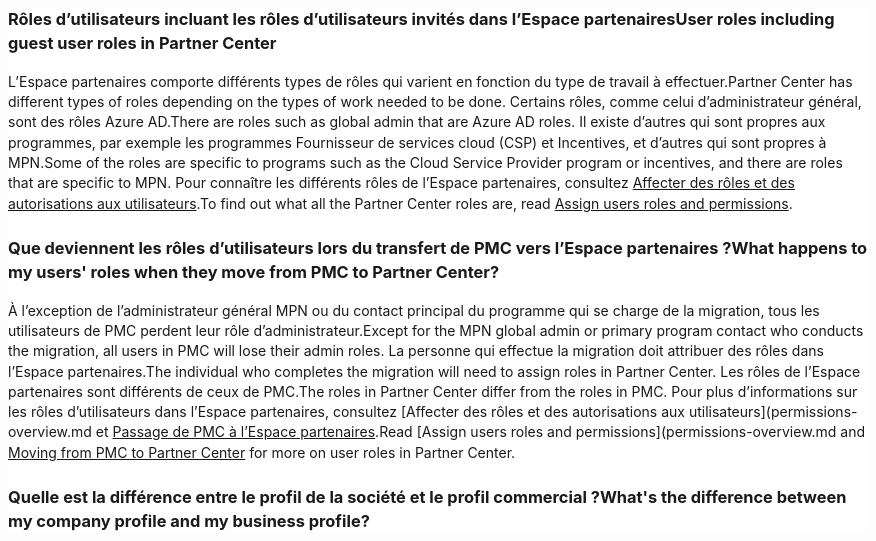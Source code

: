 ### <a name="user-roles-including-guest-user-roles-in-partner-center"></a><span data-ttu-id="2c4f7-134">Rôles d’utilisateurs incluant les rôles d’utilisateurs invités dans l’Espace partenaires</span><span class="sxs-lookup"><span data-stu-id="2c4f7-134">User roles including guest user roles in Partner Center</span></span>

<span data-ttu-id="2c4f7-135">L’Espace partenaires comporte différents types de rôles qui varient en fonction du type de travail à effectuer.</span><span class="sxs-lookup"><span data-stu-id="2c4f7-135">Partner Center has different types of roles depending on the types of work needed to be done.</span></span> <span data-ttu-id="2c4f7-136">Certains rôles, comme celui d’administrateur général, sont des rôles Azure AD.</span><span class="sxs-lookup"><span data-stu-id="2c4f7-136">There are roles such as global admin that are Azure AD roles.</span></span> <span data-ttu-id="2c4f7-137">Il existe d’autres qui sont propres aux programmes, par exemple les programmes Fournisseur de services cloud (CSP) et Incentives, et d’autres qui sont propres à MPN.</span><span class="sxs-lookup"><span data-stu-id="2c4f7-137">Some of the roles are specific to programs such as the Cloud Service Provider program or incentives, and there are roles that are specific to MPN.</span></span> <span data-ttu-id="2c4f7-138">Pour connaître les différents rôles de l’Espace partenaires, consultez [Affecter des rôles et des autorisations aux utilisateurs](permissions-overview.md).</span><span class="sxs-lookup"><span data-stu-id="2c4f7-138">To find out what all the Partner Center roles are, read [Assign users roles and permissions](permissions-overview.md).</span></span>

### <a name="what-happens-to-my-users-roles-when-they-move-from-pmc-to-partner-center"></a><span data-ttu-id="2c4f7-139">Que deviennent les rôles d’utilisateurs lors du transfert de PMC vers l’Espace partenaires ?</span><span class="sxs-lookup"><span data-stu-id="2c4f7-139">What happens to my users' roles when they move from PMC to Partner Center?</span></span>

<span data-ttu-id="2c4f7-140">À l’exception de l’administrateur général MPN ou du contact principal du programme qui se charge de la migration, tous les utilisateurs de PMC perdent leur rôle d’administrateur.</span><span class="sxs-lookup"><span data-stu-id="2c4f7-140">Except for the MPN global admin or primary program contact who conducts the migration, all users in PMC will lose their admin roles.</span></span> <span data-ttu-id="2c4f7-141">La personne qui effectue la migration doit attribuer des rôles dans l’Espace partenaires.</span><span class="sxs-lookup"><span data-stu-id="2c4f7-141">The individual who completes the migration will need to assign roles in Partner Center.</span></span> <span data-ttu-id="2c4f7-142">Les rôles de l’Espace partenaires sont différents de ceux de PMC.</span><span class="sxs-lookup"><span data-stu-id="2c4f7-142">The roles in Partner Center differ from the roles in PMC.</span></span> <span data-ttu-id="2c4f7-143">Pour plus d’informations sur les rôles d’utilisateurs dans l’Espace partenaires, consultez [Affecter des rôles et des autorisations aux utilisateurs](permissions-overview.md et [Passage de PMC à l’Espace partenaires](move-pmc-pc-map.md#user-roles).</span><span class="sxs-lookup"><span data-stu-id="2c4f7-143">Read [Assign users roles and permissions](permissions-overview.md and [Moving from PMC to Partner Center](move-pmc-pc-map.md#user-roles) for more on user roles in Partner Center.</span></span>

### <a name="whats-the-difference-between-my-company-profile-and-my-business-profile"></a><span data-ttu-id="2c4f7-144">Quelle est la différence entre le profil de la société et le profil commercial ?</span><span class="sxs-lookup"><span data-stu-id="2c4f7-144">What's the difference between my company profile and my business profile?</span></span>
